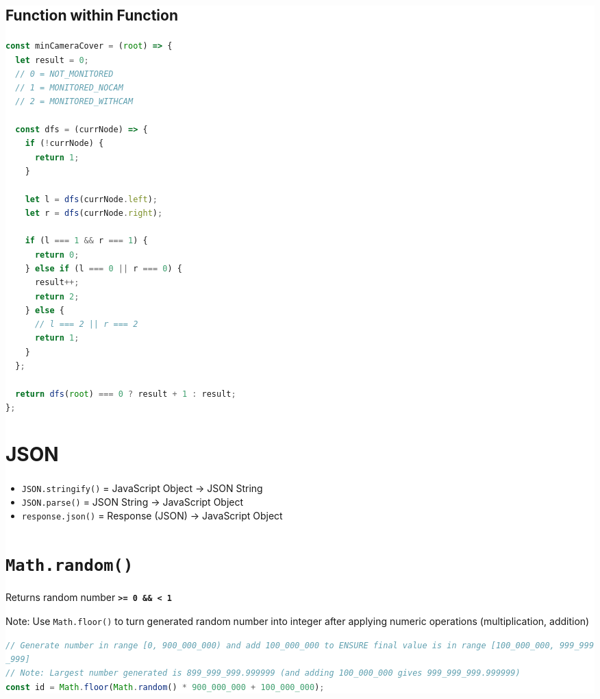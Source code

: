 ## Function within Function

```js
const minCameraCover = (root) => {
  let result = 0;
  // 0 = NOT_MONITORED
  // 1 = MONITORED_NOCAM
  // 2 = MONITORED_WITHCAM

  const dfs = (currNode) => {
    if (!currNode) {
      return 1;
    }

    let l = dfs(currNode.left);
    let r = dfs(currNode.right);

    if (l === 1 && r === 1) {
      return 0;
    } else if (l === 0 || r === 0) {
      result++;
      return 2;
    } else {
      // l === 2 || r === 2
      return 1;
    }
  };

  return dfs(root) === 0 ? result + 1 : result;
};
```

# JSON

- `JSON.stringify()` = JavaScript Object -> JSON String
- `JSON.parse()` = JSON String -> JavaScript Object
- `response.json()` = Response (JSON) -> JavaScript Object

# `Math.random()`

Returns random number **`>= 0 && < 1`**

Note: Use `Math.floor()` to turn generated random number into integer after applying numeric operations (multiplication, addition)

```js
// Generate number in range [0, 900_000_000) and add 100_000_000 to ENSURE final value is in range [100_000_000, 999_999_999]
// Note: Largest number generated is 899_999_999.999999 (and adding 100_000_000 gives 999_999_999.999999)
const id = Math.floor(Math.random() * 900_000_000 + 100_000_000);
```
